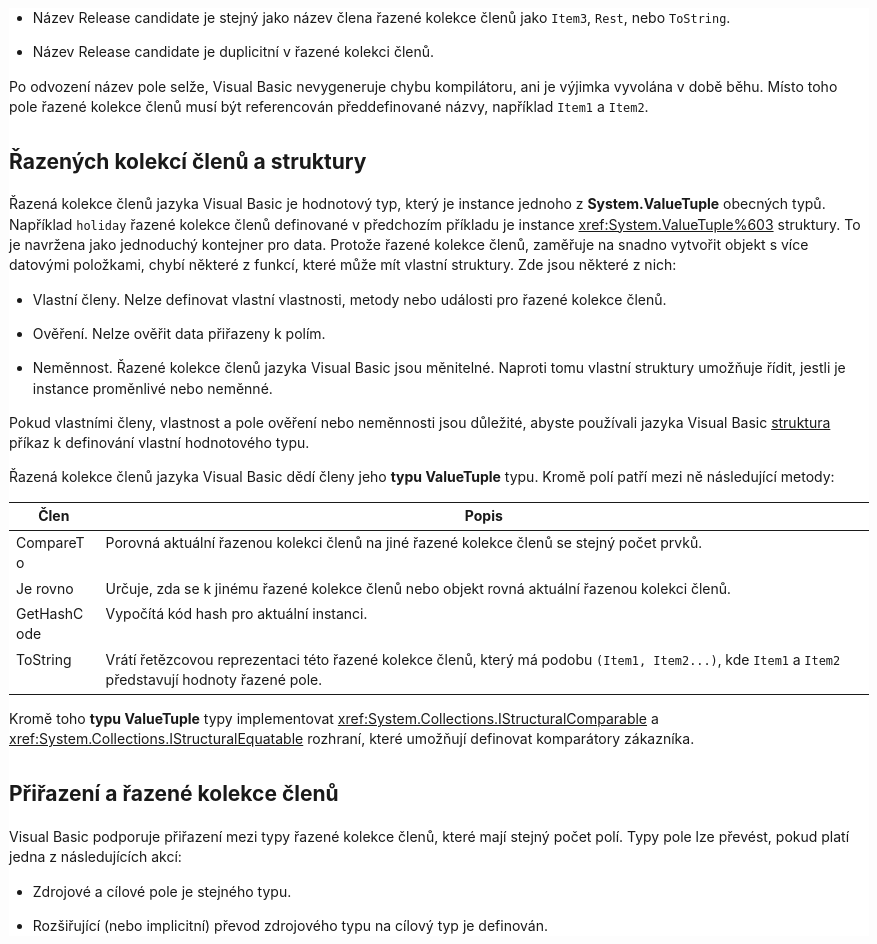 - Název Release candidate je stejný jako název člena řazené kolekce členů jako `Item3`, `Rest`, nebo `ToString`.

- Název Release candidate je duplicitní v řazené kolekci členů.
 
Po odvození název pole selže, Visual Basic nevygeneruje chybu kompilátoru, ani je výjimka vyvolána v době běhu. Místo toho pole řazené kolekce členů musí být referencován předdefinované názvy, například `Item1` a `Item2`. 
  
## <a name="tuples-versus-structures"></a>Řazených kolekcí členů a struktury

Řazená kolekce členů jazyka Visual Basic je hodnotový typ, který je instance jednoho z **System.ValueTuple** obecných typů. Například `holiday` řazené kolekce členů definované v předchozím příkladu je instance <xref:System.ValueTuple%603> struktury. To je navržena jako jednoduchý kontejner pro data. Protože řazené kolekce členů, zaměřuje na snadno vytvořit objekt s více datovými položkami, chybí některé z funkcí, které může mít vlastní struktury. Zde jsou některé z nich:

- Vlastní členy. Nelze definovat vlastní vlastnosti, metody nebo události pro řazené kolekce členů.

- Ověření. Nelze ověřit data přiřazeny k polím.

- Neměnnost. Řazené kolekce členů jazyka Visual Basic jsou měnitelné. Naproti tomu vlastní struktury umožňuje řídit, jestli je instance proměnlivé nebo neměnné.

Pokud vlastními členy, vlastnost a pole ověření nebo neměnnosti jsou důležité, abyste používali jazyka Visual Basic [struktura](../../../language-reference/statements/structure-statement.md) příkaz k definování vlastní hodnotového typu.

Řazená kolekce členů jazyka Visual Basic dědí členy jeho **typu ValueTuple** typu. Kromě polí patří mezi ně následující metody:

| Člen | Popis |
| ---|---|
| CompareTo | Porovná aktuální řazenou kolekci členů na jiné řazené kolekce členů se stejný počet prvků. |
| Je rovno | Určuje, zda se k jinému řazené kolekce členů nebo objekt rovná aktuální řazenou kolekci členů. |
| GetHashCode | Vypočítá kód hash pro aktuální instanci. |
| ToString | Vrátí řetězcovou reprezentaci této řazené kolekce členů, který má podobu `(Item1, Item2...)`, kde `Item1` a `Item2` představují hodnoty řazené pole. |

Kromě toho **typu ValueTuple** typy implementovat <xref:System.Collections.IStructuralComparable> a <xref:System.Collections.IStructuralEquatable> rozhraní, které umožňují definovat komparátory zákazníka.

## <a name="assignment-and-tuples"></a>Přiřazení a řazené kolekce členů

Visual Basic podporuje přiřazení mezi typy řazené kolekce členů, které mají stejný počet polí. Typy pole lze převést, pokud platí jedna z následujících akcí:

- Zdrojové a cílové pole je stejného typu.

- Rozšiřující (nebo implicitní) převod zdrojového typu na cílový typ je definován. 

